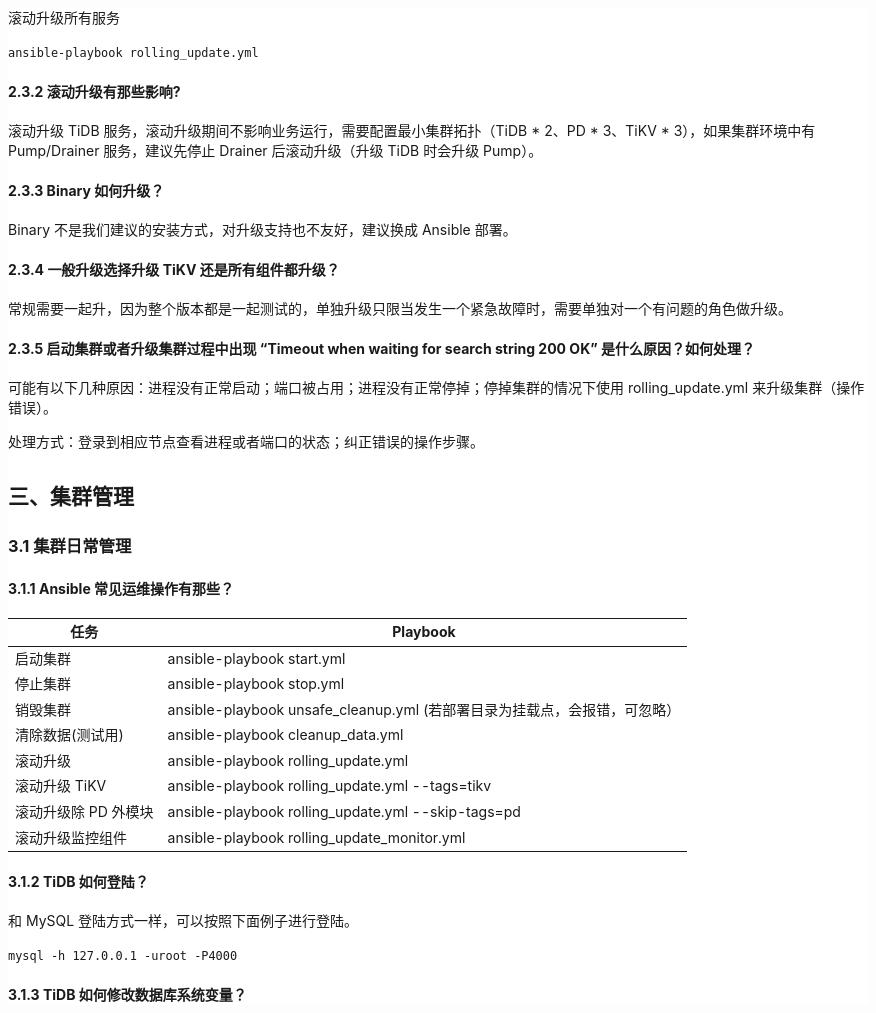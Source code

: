 滚动升级所有服务

`ansible-playbook rolling_update.yml`

#### 2.3.2 滚动升级有那些影响?

滚动升级 TiDB 服务，滚动升级期间不影响业务运行，需要配置最小集群拓扑（TiDB * 2、PD * 3、TiKV * 3），如果集群环境中有 Pump/Drainer 服务，建议先停止 Drainer 后滚动升级（升级 TiDB 时会升级 Pump）。

#### 2.3.3 Binary 如何升级？

Binary 不是我们建议的安装方式，对升级支持也不友好，建议换成 Ansible 部署。

#### 2.3.4 一般升级选择升级 TiKV 还是所有组件都升级？

常规需要一起升，因为整个版本都是一起测试的，单独升级只限当发生一个紧急故障时，需要单独对一个有问题的角色做升级。

#### 2.3.5 启动集群或者升级集群过程中出现 “Timeout when waiting for search string 200 OK” 是什么原因？如何处理？

可能有以下几种原因：进程没有正常启动；端口被占用；进程没有正常停掉；停掉集群的情况下使用 rolling_update.yml 来升级集群（操作错误）。

处理方式：登录到相应节点查看进程或者端口的状态；纠正错误的操作步骤。

## 三、集群管理

### 3.1 集群日常管理

#### 3.1.1 Ansible 常见运维操作有那些？

| **任务** | **Playbook** |
| --- | --- |
| 启动集群 | ansible-playbook start.yml |
| 停止集群 | ansible-playbook stop.yml |
| 销毁集群 | ansible-playbook unsafe\_cleanup.yml (若部署目录为挂载点，会报错，可忽略） |
| 清除数据(测试用) | ansible-playbook cleanup\_data.yml |
| 滚动升级 | ansible-playbook rolling\_update.yml |
| 滚动升级 TiKV | ansible-playbook rolling\_update.yml --tags=tikv |
| 滚动升级除 PD 外模块 | ansible-playbook rolling\_update.yml --skip-tags=pd |
| 滚动升级监控组件 | ansible-playbook rolling\_update\_monitor.yml |

#### 3.1.2 TiDB 如何登陆？

和 MySQL 登陆方式一样，可以按照下面例子进行登陆。

`mysql -h 127.0.0.1 -uroot -P4000`

#### 3.1.3 TiDB 如何修改数据库系统变量？
